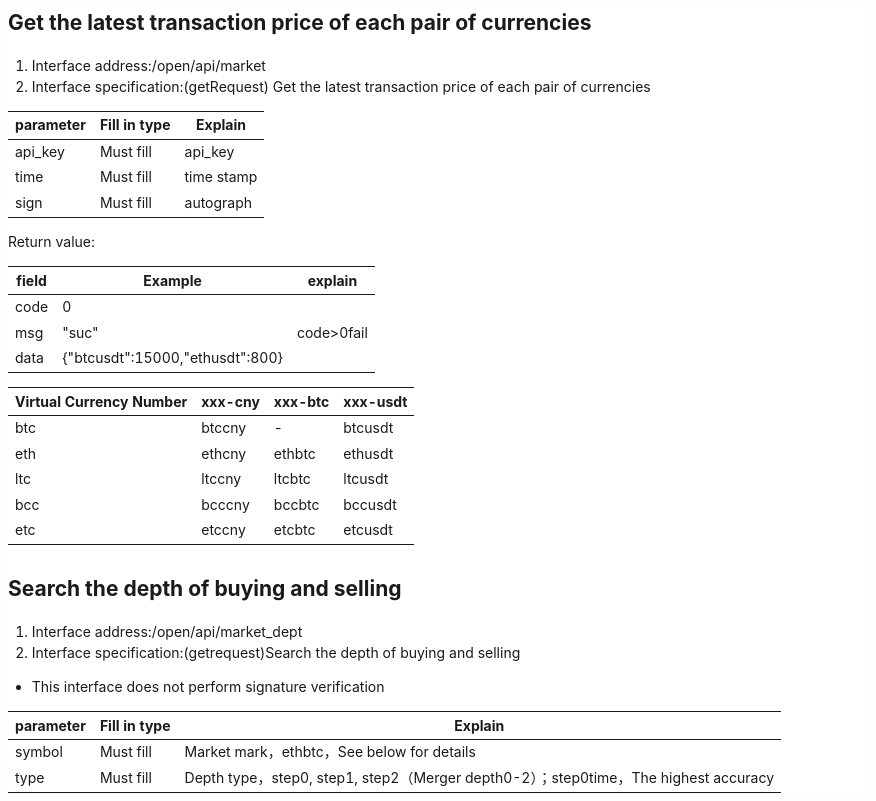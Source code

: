 





##  <span id="11">Get the latest transaction price of each pair of currencies</span>


1. Interface address:/open/api/market
2. Interface specification:(getRequest) Get the latest transaction price of each pair of currencies

|parameter|	Fill in type|	Explain|
|------------|--------|-----------------------------|
|api_key|	Must fill|	api_key|
|time|	Must fill|	time stamp|
|sign|	Must fill|	autograph|

Return value:

|field|	Example|	explain|
|------------|--------|---------------|
|code|	0|	 
|msg|	"suc"|	code>0fail|
|data|	{"btcusdt":15000,"ethusdt":800}|

|Virtual Currency Number|xxx-cny|xxx-btc|xxx-usdt|
|------------|--------|----------|----------|
|btc|	btccny|	-|	btcusdt|
|eth|	ethcny|	ethbtc|	ethusdt|
|ltc|	ltccny|	ltcbtc|	ltcusdt|
|bcc|	bcccny|	bccbtc|	bccusdt|
|etc|	etccny|	etcbtc|	etcusdt|



##  <span id="12">Search the depth of buying and selling</span>


1. Interface address:/open/api/market_dept
2. Interface specification:(getrequest)Search the depth of buying and selling

* This interface does not perform signature verification

|parameter|	Fill in type|	Explain|
|------------|--------|-----------------------------|
|symbol	|Must fill|	Market mark，ethbtc，See below for details|
|type|	Must fill|	Depth type，step0, step1, step2（Merger depth0-2）；step0time，The highest accuracy|
